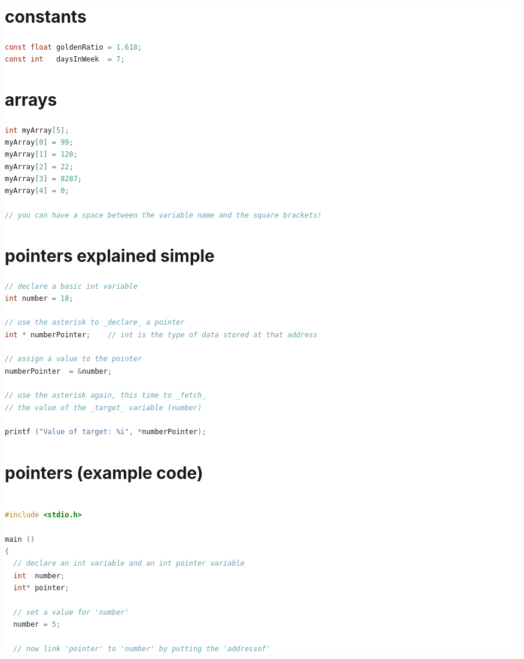 


# constants

```c
const float goldenRatio = 1.618;
const int   daysInWeek  = 7;

```



# arrays

```c
int myArray[5];
myArray[0] = 99;
myArray[1] = 120;
myArray[2] = 22;
myArray[3] = 8287;
myArray[4] = 0;

// you can have a space between the variable name and the square brackets!
```



# pointers explained simple

```c
// declare a basic int variable  
int number = 18;

// use the asterisk to _declare_ a pointer
int * numberPointer;    // int is the type of data stored at that address

// assign a value to the pointer
numberPointer  = &number;

// use the asterisk again, this time to _fetch_
// the value of the _target_ variable (number)

printf ("Value of target: %i", *numberPointer);

```




# pointers (example code)

```c

#include <stdio.h>

main ()
{
  // declare an int variable and an int pointer variable
  int  number;
  int* pointer;

  // set a value for 'number'
  number = 5;

  // now link 'pointer' to 'number' by putting the 'addressof'
```